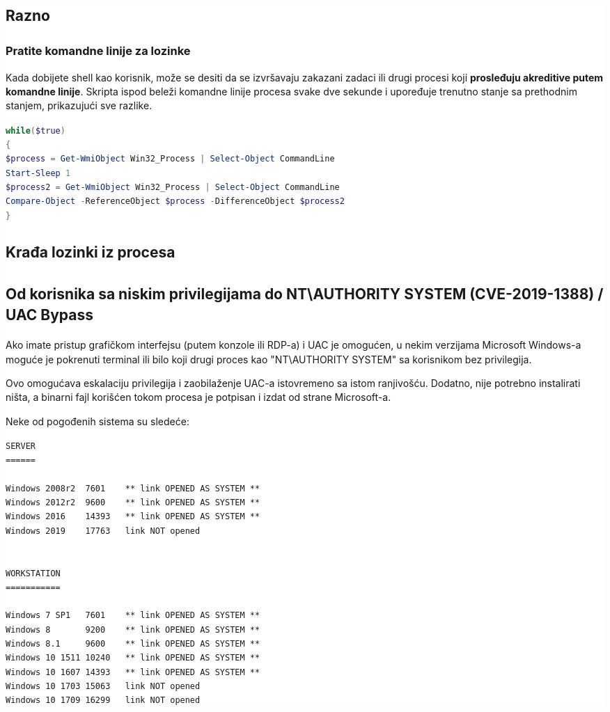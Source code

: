 ## Razno

### **Pratite komandne linije za lozinke**

Kada dobijete shell kao korisnik, može se desiti da se izvršavaju zakazani zadaci ili drugi procesi koji **prosleđuju akreditive putem komandne linije**. Skripta ispod beleži komandne linije procesa svake dve sekunde i upoređuje trenutno stanje sa prethodnim stanjem, prikazujući sve razlike.

```powershell
while($true)
{
$process = Get-WmiObject Win32_Process | Select-Object CommandLine
Start-Sleep 1
$process2 = Get-WmiObject Win32_Process | Select-Object CommandLine
Compare-Object -ReferenceObject $process -DifferenceObject $process2
}
```

## Krađa lozinki iz procesa

## Od korisnika sa niskim privilegijama do NT\AUTHORITY SYSTEM (CVE-2019-1388) / UAC Bypass

Ako imate pristup grafičkom interfejsu (putem konzole ili RDP-a) i UAC je omogućen, u nekim verzijama Microsoft Windows-a moguće je pokrenuti terminal ili bilo koji drugi proces kao "NT\AUTHORITY SYSTEM" sa korisnikom bez privilegija.

Ovo omogućava eskalaciju privilegija i zaobilaženje UAC-a istovremeno sa istom ranjivošću. Dodatno, nije potrebno instalirati ništa, a binarni fajl korišćen tokom procesa je potpisan i izdat od strane Microsoft-a.

Neke od pogođenih sistema su sledeće:

```
SERVER
======

Windows 2008r2	7601	** link OPENED AS SYSTEM **
Windows 2012r2	9600	** link OPENED AS SYSTEM **
Windows 2016	14393	** link OPENED AS SYSTEM **
Windows 2019	17763	link NOT opened


WORKSTATION
===========

Windows 7 SP1	7601	** link OPENED AS SYSTEM **
Windows 8		9200	** link OPENED AS SYSTEM **
Windows 8.1		9600	** link OPENED AS SYSTEM **
Windows 10 1511	10240	** link OPENED AS SYSTEM **
Windows 10 1607	14393	** link OPENED AS SYSTEM **
Windows 10 1703	15063	link NOT opened
Windows 10 1709	16299	link NOT opened
```
